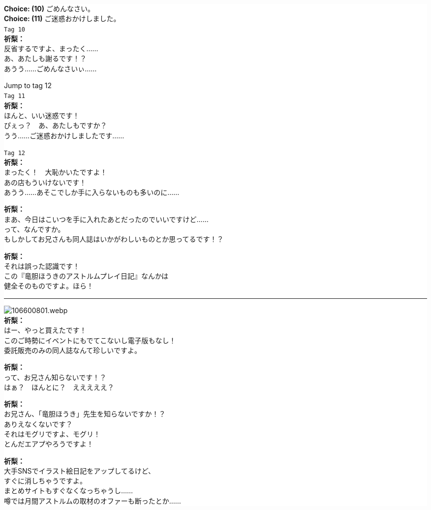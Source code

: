 **Choice: (10)**  ごめんなさい。  
**Choice: (11)**  ご迷惑おかけしました。  
`Tag 10`  
**祈梨：**  
反省するですよ、まったく……  
あ、あたしも謝るです！？  
あうう……ごめんなさいぃ……  
  
Jump to tag 12  
`Tag 11`  
**祈梨：**  
ほんと、いい迷惑です！  
ぴぇっ？　あ、あたしもですか？  
うう……ご迷惑おかけしましたです……  
  
`Tag 12`  
**祈梨：**  
まったく！　大恥かいたですよ！  
あの店もういけないです！  
あうう……あそこでしか手に入らないものも多いのに……  
  
**祈梨：**  
まあ、今日はこいつを手に入れたあとだったのでいいですけど……  
って、なんですか。  
もしかしてお兄さんも同人誌はいかがわしいものとか思ってるです！？  
  
**祈梨：**  
それは誤った認識です！  
この『竜胆ほうきのアストルムプレイ日記』なんかは  
健全そのものですよ。ほら！  
  

---  
  
![106600801.webp](https://redive.estertion.win/card/story/106600801.webp)  
**祈梨：**  
はー、やっと買えたです！  
このご時勢にイベントにもでてこないし電子版もなし！  
委託販売のみの同人誌なんて珍しいですよ。  
  
**祈梨：**  
って、お兄さん知らないです！？  
はぁ？　ほんとに？　えええええ？  
  
**祈梨：**  
お兄さん、「竜胆ほうき」先生を知らないですか！？  
ありえなくないです？  
それはモグリですよ、モグリ！  
とんだエアプやろうですよ！  
  
**祈梨：**  
大手SNSでイラスト絵日記をアップしてるけど、  
すぐに消しちゃうですよ。  
まとめサイトもすぐなくなっちゃうし……  
噂では月間アストルムの取材のオファーも断ったとか……  
  